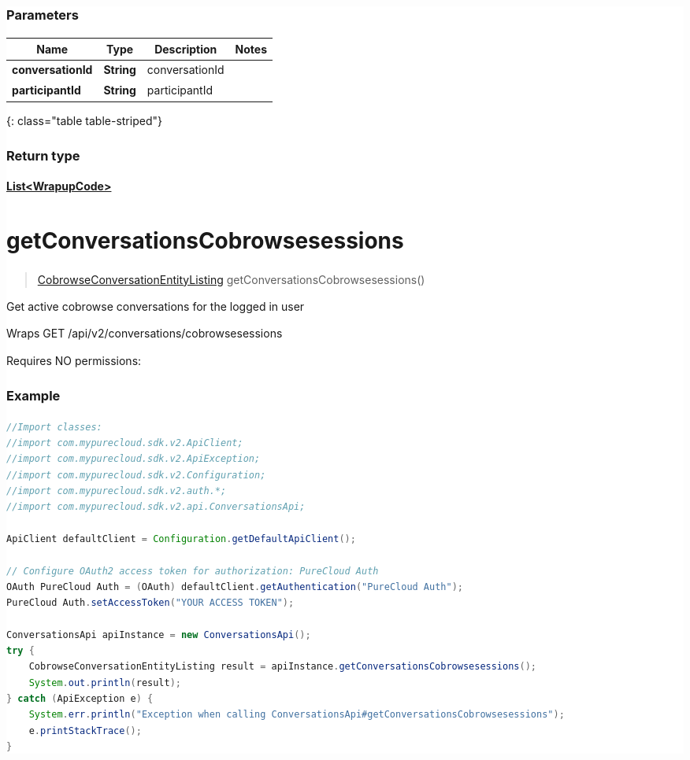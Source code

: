 ### Parameters


| Name | Type | Description  | Notes |
| ------------- | ------------- | ------------- | ------------- |
| **conversationId** | **String**| conversationId | |
| **participantId** | **String**| participantId | |
{: class="table table-striped"}

### Return type

[**List&lt;WrapupCode&gt;**](WrapupCode.html)

<a name="getConversationsCobrowsesessions"></a>

# **getConversationsCobrowsesessions**



> [CobrowseConversationEntityListing](CobrowseConversationEntityListing.html) getConversationsCobrowsesessions()

Get active cobrowse conversations for the logged in user



Wraps GET /api/v2/conversations/cobrowsesessions  

Requires NO permissions: 


### Example

~~~java
//Import classes:
//import com.mypurecloud.sdk.v2.ApiClient;
//import com.mypurecloud.sdk.v2.ApiException;
//import com.mypurecloud.sdk.v2.Configuration;
//import com.mypurecloud.sdk.v2.auth.*;
//import com.mypurecloud.sdk.v2.api.ConversationsApi;

ApiClient defaultClient = Configuration.getDefaultApiClient();

// Configure OAuth2 access token for authorization: PureCloud Auth
OAuth PureCloud Auth = (OAuth) defaultClient.getAuthentication("PureCloud Auth");
PureCloud Auth.setAccessToken("YOUR ACCESS TOKEN");

ConversationsApi apiInstance = new ConversationsApi();
try {
    CobrowseConversationEntityListing result = apiInstance.getConversationsCobrowsesessions();
    System.out.println(result);
} catch (ApiException e) {
    System.err.println("Exception when calling ConversationsApi#getConversationsCobrowsesessions");
    e.printStackTrace();
}
~~~
